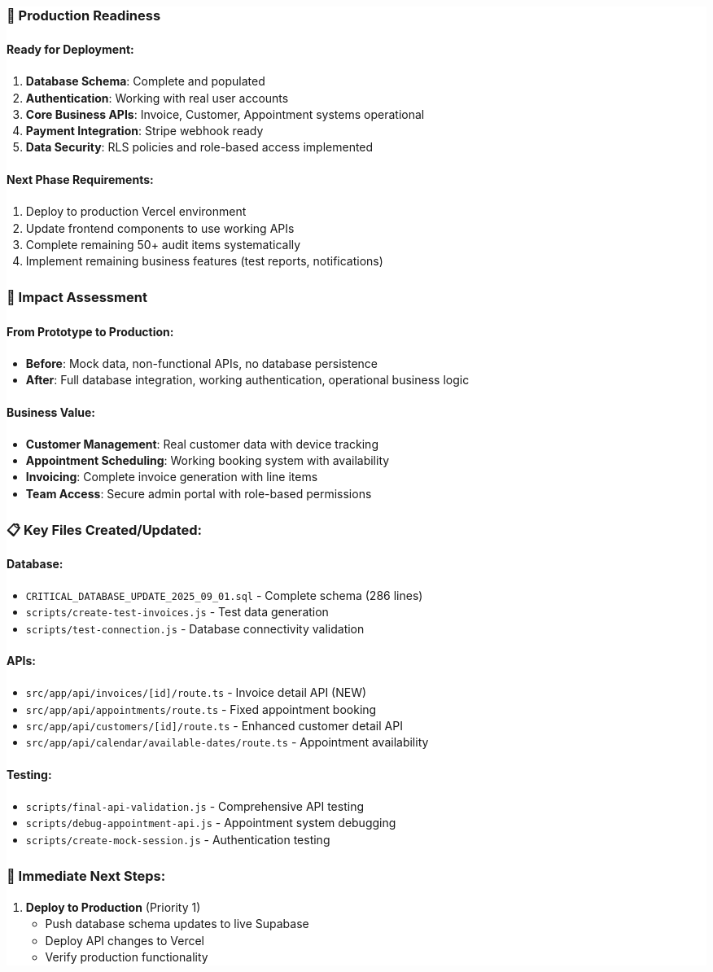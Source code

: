 ### 🚀 Production Readiness

#### Ready for Deployment:
1. **Database Schema**: Complete and populated
2. **Authentication**: Working with real user accounts
3. **Core Business APIs**: Invoice, Customer, Appointment systems operational
4. **Payment Integration**: Stripe webhook ready
5. **Data Security**: RLS policies and role-based access implemented

#### Next Phase Requirements:
1. Deploy to production Vercel environment
2. Update frontend components to use working APIs
3. Complete remaining 50+ audit items systematically
4. Implement remaining business features (test reports, notifications)

### 🎉 Impact Assessment

#### From Prototype to Production:
- **Before**: Mock data, non-functional APIs, no database persistence
- **After**: Full database integration, working authentication, operational business logic

#### Business Value:
- **Customer Management**: Real customer data with device tracking
- **Appointment Scheduling**: Working booking system with availability
- **Invoicing**: Complete invoice generation with line items
- **Team Access**: Secure admin portal with role-based permissions

### 📋 Key Files Created/Updated:

#### Database:
- `CRITICAL_DATABASE_UPDATE_2025_09_01.sql` - Complete schema (286 lines)
- `scripts/create-test-invoices.js` - Test data generation
- `scripts/test-connection.js` - Database connectivity validation

#### APIs:
- `src/app/api/invoices/[id]/route.ts` - Invoice detail API (NEW)
- `src/app/api/appointments/route.ts` - Fixed appointment booking
- `src/app/api/customers/[id]/route.ts` - Enhanced customer detail API
- `src/app/api/calendar/available-dates/route.ts` - Appointment availability

#### Testing:
- `scripts/final-api-validation.js` - Comprehensive API testing
- `scripts/debug-appointment-api.js` - Appointment system debugging
- `scripts/create-mock-session.js` - Authentication testing

### 🔮 Immediate Next Steps:

1. **Deploy to Production** (Priority 1)
   - Push database schema updates to live Supabase
   - Deploy API changes to Vercel
   - Verify production functionality
